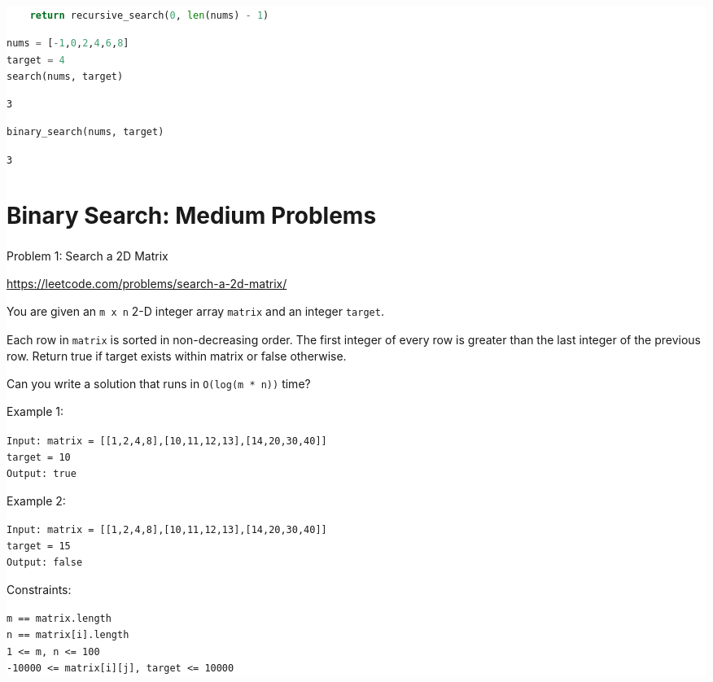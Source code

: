 ```python
    return recursive_search(0, len(nums) - 1)
```


```python
nums = [-1,0,2,4,6,8]
target = 4
search(nums, target)
```




    3




```python
binary_search(nums, target)
```




    3



# Binary Search: Medium Problems

Problem 1: Search a 2D Matrix

https://leetcode.com/problems/search-a-2d-matrix/

You are given an `m x n` 2-D integer array `matrix` and an integer `target`.

Each row in `matrix` is sorted in non-decreasing order.
The first integer of every row is greater than the last integer of the previous row.
Return true if target exists within matrix or false otherwise.

Can you write a solution that runs in `O(log(m * n))` time?

Example 1:

```
Input: matrix = [[1,2,4,8],[10,11,12,13],[14,20,30,40]]
target = 10
Output: true
```

Example 2:

```
Input: matrix = [[1,2,4,8],[10,11,12,13],[14,20,30,40]]
target = 15
Output: false
```

Constraints:

```
m == matrix.length
n == matrix[i].length
1 <= m, n <= 100
-10000 <= matrix[i][j], target <= 10000
```
